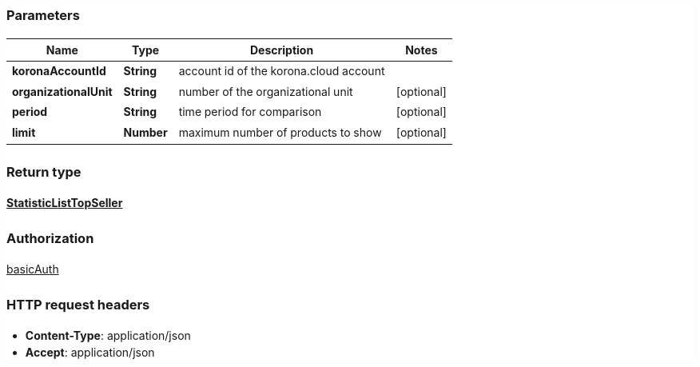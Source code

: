 ### Parameters

Name | Type | Description  | Notes
------------- | ------------- | ------------- | -------------
 **koronaAccountId** | **String**| account id of the korona.cloud account | 
 **organizationalUnit** | **String**| number of the organizational unit | [optional] 
 **period** | **String**| time period for comparison | [optional] 
 **limit** | **Number**| maximum number of products to show | [optional] 

### Return type

[**StatisticListTopSeller**](StatisticListTopSeller.md)

### Authorization

[basicAuth](../README.md#basicAuth)

### HTTP request headers

 - **Content-Type**: application/json
 - **Accept**: application/json

